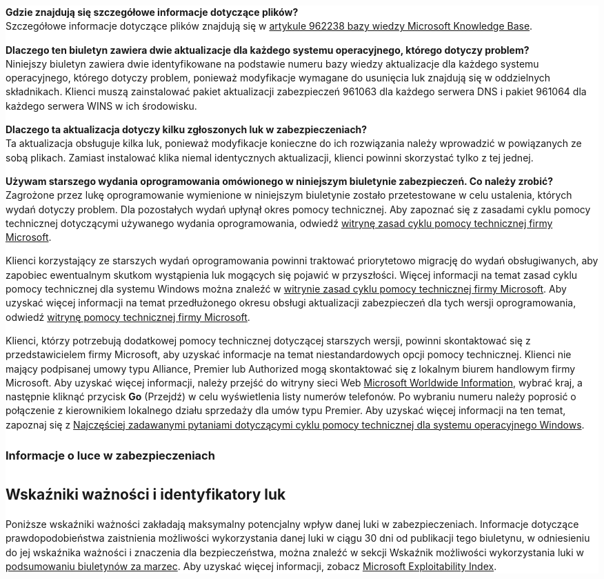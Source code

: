**Gdzie znajdują się szczegółowe informacje dotyczące plików?**    
Szczegółowe informacje dotyczące plików znajdują się w [artykule 962238 bazy wiedzy Microsoft Knowledge Base](http://support.microsoft.com/kb/962238).
  
**Dlaczego ten biuletyn zawiera dwie aktualizacje dla każdego systemu operacyjnego, którego dotyczy problem?**    
Niniejszy biuletyn zawiera dwie identyfikowane na podstawie numeru bazy wiedzy aktualizacje dla każdego systemu operacyjnego, którego dotyczy problem, ponieważ modyfikacje wymagane do usunięcia luk znajdują się w oddzielnych składnikach. Klienci muszą zainstalować pakiet aktualizacji zabezpieczeń 961063 dla każdego serwera DNS i pakiet 961064 dla każdego serwera WINS w ich środowisku.
  
**Dlaczego ta aktualizacja dotyczy kilku zgłoszonych luk w zabezpieczeniach?**    
Ta aktualizacja obsługuje kilka luk, ponieważ modyfikacje konieczne do ich rozwiązania należy wprowadzić w powiązanych ze sobą plikach. Zamiast instalować klika niemal identycznych aktualizacji, klienci powinni skorzystać tylko z tej jednej.
  
**Używam starszego wydania oprogramowania omówionego w niniejszym biuletynie zabezpieczeń. Co należy zrobić?**    
Zagrożone przez lukę oprogramowanie wymienione w niniejszym biuletynie zostało przetestowane w celu ustalenia, których wydań dotyczy problem. Dla pozostałych wydań upłynął okres pomocy technicznej. Aby zapoznać się z zasadami cyklu pomocy technicznej dotyczącymi używanego wydania oprogramowania, odwiedź [witrynę zasad cyklu pomocy technicznej firmy Microsoft](http://go.microsoft.com/fwlink/?linkid=21742).
  
Klienci korzystający ze starszych wydań oprogramowania powinni traktować priorytetowo migrację do wydań obsługiwanych, aby zapobiec ewentualnym skutkom wystąpienia luk mogących się pojawić w przyszłości. Więcej informacji na temat zasad cyklu pomocy technicznej dla systemu Windows można znaleźć w [witrynie zasad cyklu pomocy technicznej firmy Microsoft](http://go.microsoft.com/fwlink/?linkid=21742). Aby uzyskać więcej informacji na temat przedłużonego okresu obsługi aktualizacji zabezpieczeń dla tych wersji oprogramowania, odwiedź [witrynę pomocy technicznej firmy Microsoft](http://go.microsoft.com/fwlink/?linkid=33328).
  
Klienci, którzy potrzebują dodatkowej pomocy technicznej dotyczącej starszych wersji, powinni skontaktować się z przedstawicielem firmy Microsoft, aby uzyskać informacje na temat niestandardowych opcji pomocy technicznej. Klienci nie mający podpisanej umowy typu Alliance, Premier lub Authorized mogą skontaktować się z lokalnym biurem handlowym firmy Microsoft. Aby uzyskać więcej informacji, należy przejść do witryny sieci Web [Microsoft Worldwide Information](http://go.microsoft.com/fwlink/?linkid=33329), wybrać kraj, a następnie kliknąć przycisk **Go** (Przejdź) w celu wyświetlenia listy numerów telefonów. Po wybraniu numeru należy poprosić o połączenie z kierownikiem lokalnego działu sprzedaży dla umów typu Premier. Aby uzyskać więcej informacji na ten temat, zapoznaj się z [Najczęściej zadawanymi pytaniami dotyczącymi cyklu pomocy technicznej dla systemu operacyjnego Windows](http://go.microsoft.com/fwlink/?linkid=33330).
  
### Informacje o luce w zabezpieczeniach
  
Wskaźniki ważności i identyfikatory luk  
---------------------------------------
  
<span></span>
Poniższe wskaźniki ważności zakładają maksymalny potencjalny wpływ danej luki w zabezpieczeniach. Informacje dotyczące prawdopodobieństwa zaistnienia możliwości wykorzystania danej luki w ciągu 30 dni od publikacji tego biuletynu, w odniesieniu do jej wskaźnika ważności i znaczenia dla bezpieczeństwa, można znaleźć w sekcji Wskaźnik możliwości wykorzystania luki w [podsumowaniu biuletynów za marzec](http://technet.microsoft.com/security/bulletin/ms09-mar). Aby uzyskać więcej informacji, zobacz [Microsoft Exploitability Index](http://technet.microsoft.com/en-us/security/cc998259.aspx).
